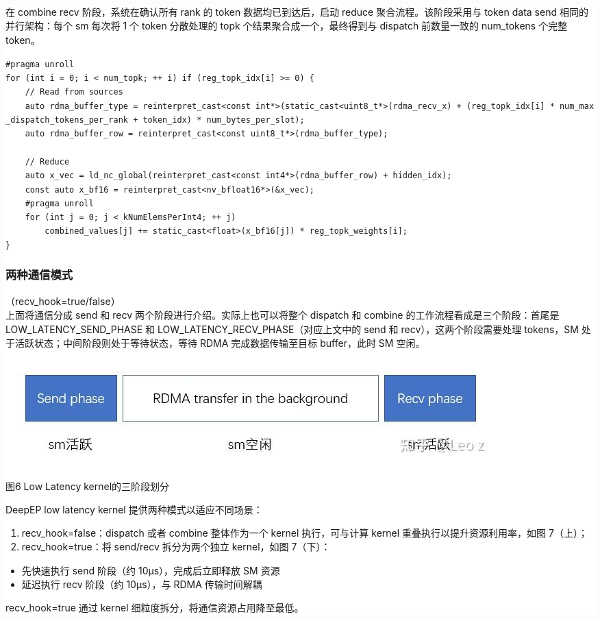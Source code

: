   
在 combine recv 阶段，系统在确认所有 rank 的 token 数据均已到达后，启动 reduce 聚合流程。该阶段采用与 token data send 相同的并行架构：每个 sm 每次将 1 个 token 分散处理的 topk 个结果聚合成一个，最终得到与 dispatch 前数量一致的 num\_tokens 个完整 token。  

```text
#pragma unroll
for (int i = 0; i < num_topk; ++ i) if (reg_topk_idx[i] >= 0) {
    // Read from sources
    auto rdma_buffer_type = reinterpret_cast<const int*>(static_cast<uint8_t*>(rdma_recv_x) + (reg_topk_idx[i] * num_max_dispatch_tokens_per_rank + token_idx) * num_bytes_per_slot);
    auto rdma_buffer_row = reinterpret_cast<const uint8_t*>(rdma_buffer_type);

    // Reduce
    auto x_vec = ld_nc_global(reinterpret_cast<const int4*>(rdma_buffer_row) + hidden_idx);
    const auto x_bf16 = reinterpret_cast<nv_bfloat16*>(&x_vec);
    #pragma unroll
    for (int j = 0; j < kNumElemsPerInt4; ++ j)
        combined_values[j] += static_cast<float>(x_bf16[j]) * reg_topk_weights[i];
}
```

### 两种通信模式

  
（recv\_hook=true/false）  
上面将通信分成 send 和 recv 两个阶段进行介绍。实际上也可以将整个 dispatch 和 combine 的工作流程看成是三个阶段：首尾是 LOW\_LATENCY\_SEND\_PHASE 和 LOW\_LATENCY\_RECV\_PHASE（对应上文中的 send 和 recv），这两个阶段需要处理 tokens，SM 处于活跃状态；中间阶段则处于等待状态，等待 RDMA 完成数据传输至目标 buffer，此时 SM 空闲。  

![](images/v2-16813ead855897c6057024487fbce1dd_1440w_19a0ade3da6a.jpg)

图6 Low Latency kernel的三阶段划分

  
DeepEP low latency kernel 提供两种模式以适应不同场景：

1.  recv\_hook=false：dispatch 或者 combine 整体作为一个 kernel 执行，可与计算 kernel 重叠执行以提升资源利用率，如图 7（上）；
2.  recv\_hook=true：将 send/recv 拆分为两个独立 kernel，如图 7（下）：

-   先快速执行 send 阶段（约 10μs），完成后立即释放 SM 资源
-   延迟执行 recv 阶段（约 10μs），与 RDMA 传输时间解耦

recv\_hook=true 通过 kernel 细粒度拆分，将通信资源占用降至最低。

